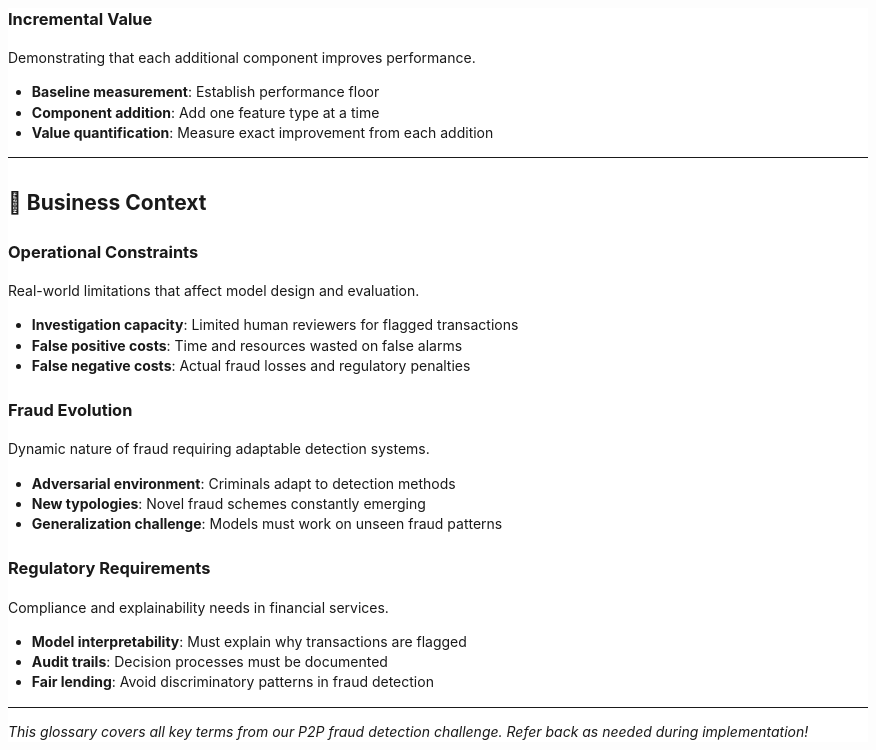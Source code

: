 ### **Incremental Value**
Demonstrating that each additional component improves performance.
- **Baseline measurement**: Establish performance floor
- **Component addition**: Add one feature type at a time
- **Value quantification**: Measure exact improvement from each addition

---

## 💼 **Business Context**

### **Operational Constraints**
Real-world limitations that affect model design and evaluation.
- **Investigation capacity**: Limited human reviewers for flagged transactions
- **False positive costs**: Time and resources wasted on false alarms
- **False negative costs**: Actual fraud losses and regulatory penalties

### **Fraud Evolution**
Dynamic nature of fraud requiring adaptable detection systems.
- **Adversarial environment**: Criminals adapt to detection methods
- **New typologies**: Novel fraud schemes constantly emerging
- **Generalization challenge**: Models must work on unseen fraud patterns

### **Regulatory Requirements**
Compliance and explainability needs in financial services.
- **Model interpretability**: Must explain why transactions are flagged
- **Audit trails**: Decision processes must be documented
- **Fair lending**: Avoid discriminatory patterns in fraud detection

---

*This glossary covers all key terms from our P2P fraud detection challenge. Refer back as needed during implementation!*